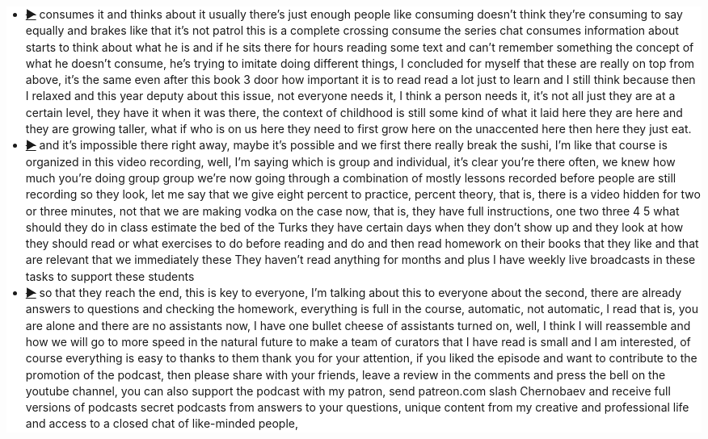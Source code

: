  - ~~[▶](https://www.youtube.com/watch?v=3u5hEglhpos&t=2526)~~  consumes it and thinks about it usually  there’s just enough people like consuming doesn’t think they’re consuming to say equally and brakes like that it’s not patrol this is a complete crossing consume the series chat consumes information about starts to think about what he is and if he sits there for hours reading some text and can’t remember something  the concept of what he doesn’t consume, he’s trying to imitate doing different things, I concluded for myself that these are really on top from above, it’s the same even after this book 3 door how important it is to read read a lot just to learn and I still think because then I relaxed and this  year deputy about this issue, not everyone needs it, I think a person needs it, it’s not all just they are at a certain level, they have it when it was there, the context of childhood is still some kind of what it laid here they are here and they are growing taller, what if  who is on us here they need to first grow here on the unaccented here then here they just eat. 
 - ~~[▶](https://www.youtube.com/watch?v=3u5hEglhpos&t=2588)~~  and it’s impossible there right away, maybe it’s possible and we first there really break the sushi, I’m like that course is organized in this video recording, well, I’m saying which is group and individual, it’s clear you’re there often, we knew how much you’re doing group group we’re now going through a combination of mostly lessons recorded before people are still recording so they look, let me say that we give eight percent to practice, percent theory, that is, there is a video hidden for two or three minutes, not that we are making vodka on the case now, that is, they have full instructions, one two three 4 5  what should they do in class estimate the bed of the Turks they have certain days when they don’t show up and they look at how they should read or what exercises to do before reading and do and then read homework on their books that they like and that are relevant that we immediately these  They haven’t read anything for months and plus I have weekly live broadcasts in these tasks to support these students 
 - ~~[▶](https://www.youtube.com/watch?v=3u5hEglhpos&t=2654)~~  so that they reach the end, this is key to everyone, I’m talking about this to everyone about the second, there are already answers to questions and checking the homework, everything is full in the course, automatic, not automatic, I read that is, you are alone and there are no assistants now, I have one bullet cheese of assistants turned on, well, I think I will reassemble and how we will go to more speed in the natural future to make a team of curators that I have read is small and I am interested, of course everything is easy to thanks to them  thank you for your attention, if you liked the episode and want to contribute to the promotion of the podcast, then please share with your friends, leave a review in the comments and press the bell on the youtube channel, you can also support the podcast with my patron, send patreon.com slash Chernobaev and receive full versions of podcasts secret podcasts from  answers to your questions, unique content from my creative and professional life and access to a closed chat of like-minded people,